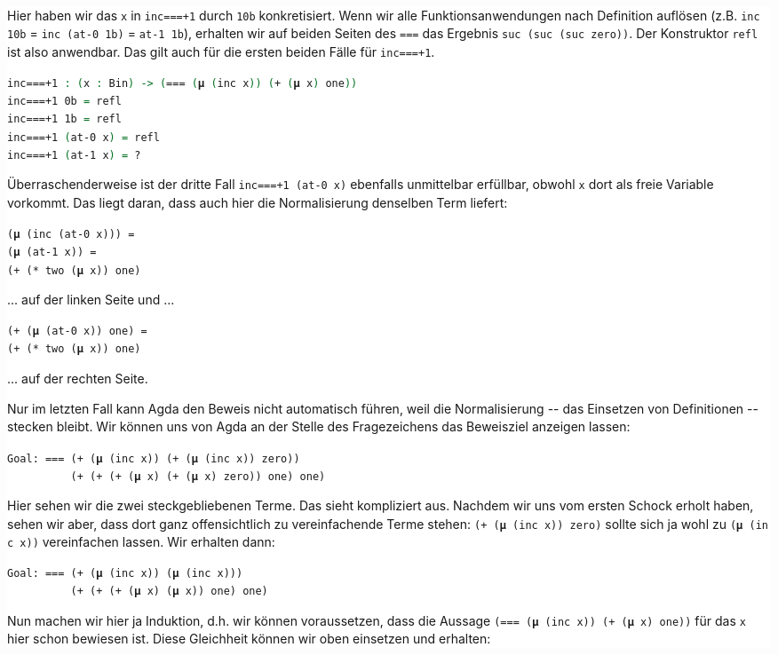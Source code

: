 Hier haben wir das `x` in `inc===+1` durch `10b` konkretisiert. Wenn
wir alle Funktionsanwendungen nach Definition auflösen (z.B. `inc 10b`
= `inc (at-0 1b)` = `at-1 1b`), erhalten wir auf beiden Seiten des
`===` das Ergebnis `suc (suc (suc zero))`. Der Konstruktor `refl` ist
also anwendbar. Das gilt auch für die ersten beiden Fälle für `inc===+1`.

```agda
inc===+1 : (x : Bin) -> (=== (𝛍 (inc x)) (+ (𝛍 x) one))
inc===+1 0b = refl
inc===+1 1b = refl
inc===+1 (at-0 x) = refl
inc===+1 (at-1 x) = ?
```

Überraschenderweise ist der dritte Fall `inc===+1 (at-0 x)` ebenfalls
unmittelbar erfüllbar, obwohl `x` dort als freie Variable
vorkommt. Das liegt daran, dass auch hier die Normalisierung denselben
Term liefert:

```
(𝛍 (inc (at-0 x))) =
(𝛍 (at-1 x)) =
(+ (* two (𝛍 x)) one)
```

... auf der linken Seite und ...

```
(+ (𝛍 (at-0 x)) one) =
(+ (* two (𝛍 x)) one)
```

... auf der rechten Seite.

Nur im letzten Fall kann Agda den Beweis nicht automatisch führen,
weil die Normalisierung -- das Einsetzen von Definitionen -- stecken
bleibt. Wir können uns von Agda an der Stelle des Fragezeichens das
Beweisziel anzeigen lassen:

```
Goal: === (+ (𝛍 (inc x)) (+ (𝛍 (inc x)) zero))
          (+ (+ (+ (𝛍 x) (+ (𝛍 x) zero)) one) one)
```

Hier sehen wir die zwei steckgebliebenen Terme. Das sieht kompliziert
aus. Nachdem wir uns vom ersten Schock erholt haben, sehen wir aber,
dass dort ganz offensichtlich zu vereinfachende Terme stehen: `(+ (𝛍 (inc x)) zero)`
sollte sich ja wohl zu `(𝛍 (inc x))` vereinfachen
lassen. Wir erhalten dann:

```
Goal: === (+ (𝛍 (inc x)) (𝛍 (inc x)))
          (+ (+ (+ (𝛍 x) (𝛍 x)) one) one)
```

Nun machen wir hier ja Induktion, d.h. wir können voraussetzen, dass
die Aussage `(=== (𝛍 (inc x)) (+ (𝛍 x) one))` für das `x` hier schon
bewiesen ist. Diese Gleichheit können wir oben einsetzen und erhalten:
